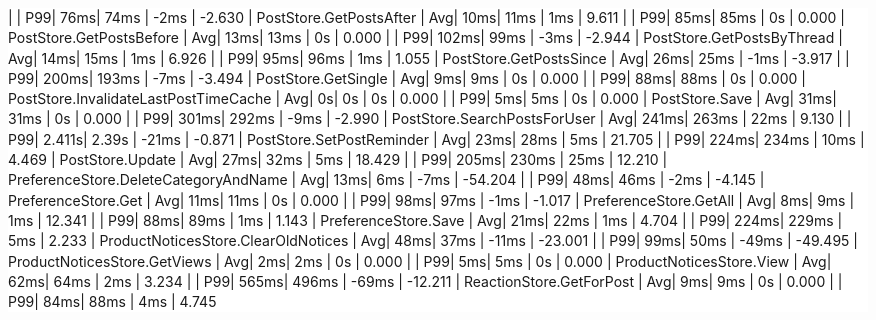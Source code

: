 | |  P99| 76ms| 74ms | -2ms | -2.630
| PostStore.GetPostsAfter |  Avg| 10ms| 11ms | 1ms | 9.611
| |  P99| 85ms| 85ms | 0s | 0.000
| PostStore.GetPostsBefore |  Avg| 13ms| 13ms | 0s | 0.000
| |  P99| 102ms| 99ms | -3ms | -2.944
| PostStore.GetPostsByThread |  Avg| 14ms| 15ms | 1ms | 6.926
| |  P99| 95ms| 96ms | 1ms | 1.055
| PostStore.GetPostsSince |  Avg| 26ms| 25ms | -1ms | -3.917
| |  P99| 200ms| 193ms | -7ms | -3.494
| PostStore.GetSingle |  Avg| 9ms| 9ms | 0s | 0.000
| |  P99| 88ms| 88ms | 0s | 0.000
| PostStore.InvalidateLastPostTimeCache |  Avg| 0s| 0s | 0s | 0.000
| |  P99| 5ms| 5ms | 0s | 0.000
| PostStore.Save |  Avg| 31ms| 31ms | 0s | 0.000
| |  P99| 301ms| 292ms | -9ms | -2.990
| PostStore.SearchPostsForUser |  Avg| 241ms| 263ms | 22ms | 9.130
| |  P99| 2.411s| 2.39s | -21ms | -0.871
| PostStore.SetPostReminder |  Avg| 23ms| 28ms | 5ms | 21.705
| |  P99| 224ms| 234ms | 10ms | 4.469
| PostStore.Update |  Avg| 27ms| 32ms | 5ms | 18.429
| |  P99| 205ms| 230ms | 25ms | 12.210
| PreferenceStore.DeleteCategoryAndName |  Avg| 13ms| 6ms | -7ms | -54.204
| |  P99| 48ms| 46ms | -2ms | -4.145
| PreferenceStore.Get |  Avg| 11ms| 11ms | 0s | 0.000
| |  P99| 98ms| 97ms | -1ms | -1.017
| PreferenceStore.GetAll |  Avg| 8ms| 9ms | 1ms | 12.341
| |  P99| 88ms| 89ms | 1ms | 1.143
| PreferenceStore.Save |  Avg| 21ms| 22ms | 1ms | 4.704
| |  P99| 224ms| 229ms | 5ms | 2.233
| ProductNoticesStore.ClearOldNotices |  Avg| 48ms| 37ms | -11ms | -23.001
| |  P99| 99ms| 50ms | -49ms | -49.495
| ProductNoticesStore.GetViews |  Avg| 2ms| 2ms | 0s | 0.000
| |  P99| 5ms| 5ms | 0s | 0.000
| ProductNoticesStore.View |  Avg| 62ms| 64ms | 2ms | 3.234
| |  P99| 565ms| 496ms | -69ms | -12.211
| ReactionStore.GetForPost |  Avg| 9ms| 9ms | 0s | 0.000
| |  P99| 84ms| 88ms | 4ms | 4.745